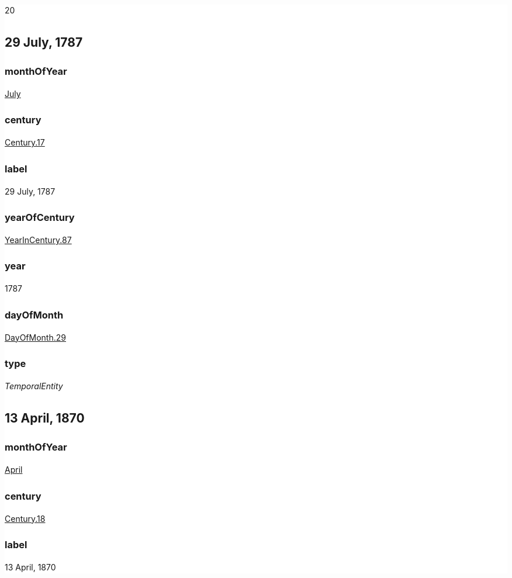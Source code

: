 
20

## 29 July, 1787

### monthOfYear


[July](#July)

### century


[Century.17](#Century.17)

### label


29 July, 1787

### yearOfCentury


[YearInCentury.87](#YearInCentury.87)

### year


1787

### dayOfMonth


[DayOfMonth.29](#DayOfMonth.29)

### type


*TemporalEntity*

## 13 April, 1870

### monthOfYear


[April](#April)

### century


[Century.18](#Century.18)

### label


13 April, 1870
